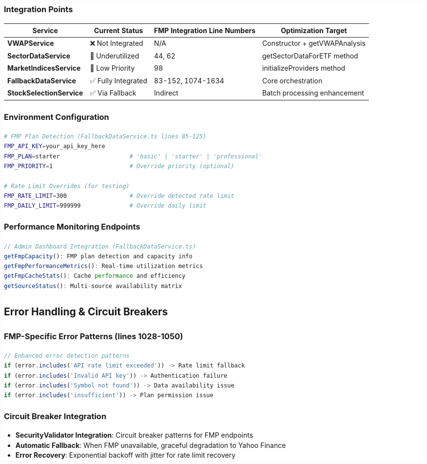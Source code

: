 ### Integration Points

| Service                   | Current Status      | FMP Integration Line Numbers | Optimization Target           |
| ------------------------- | ------------------- | ---------------------------- | ----------------------------- |
| **VWAPService**           | ❌ Not Integrated   | N/A                          | Constructor + getVWAPAnalysis |
| **SectorDataService**     | 🔄 Underutilized    | 44, 62                       | getSectorDataForETF method    |
| **MarketIndicesService**  | 🔄 Low Priority     | 98                           | initializeProviders method    |
| **FallbackDataService**   | ✅ Fully Integrated | 83-152, 1074-1634            | Core orchestration            |
| **StockSelectionService** | ✅ Via Fallback     | Indirect                     | Batch processing enhancement  |

### Environment Configuration

```bash
# FMP Plan Detection (FallbackDataService.ts lines 85-125)
FMP_API_KEY=your_api_key_here
FMP_PLAN=starter                    # 'basic' | 'starter' | 'professional'
FMP_PRIORITY=1                      # Override priority (optional)

# Rate Limit Overrides (for testing)
FMP_RATE_LIMIT=300                  # Override detected rate limit
FMP_DAILY_LIMIT=999999              # Override daily limit
```

### Performance Monitoring Endpoints

```typescript
// Admin Dashboard Integration (FallbackDataService.ts)
getFmpCapacity(): FMP plan detection and capacity info
getFmpPerformanceMetrics(): Real-time utilization metrics
getFmpCacheStats(): Cache performance and efficiency
getSourceStatus(): Multi-source availability matrix
```

## Error Handling & Circuit Breakers

### FMP-Specific Error Patterns (lines 1028-1050)

```typescript
// Enhanced error detection patterns
if (error.includes('API rate limit exceeded')) -> Rate limit fallback
if (error.includes('Invalid API key')) -> Authentication failure
if (error.includes('Symbol not found')) -> Data availability issue
if (error.includes('insufficient')) -> Plan permission issue
```

### Circuit Breaker Integration

- **SecurityValidator Integration**: Circuit breaker patterns for FMP endpoints
- **Automatic Fallback**: When FMP unavailable, graceful degradation to Yahoo Finance
- **Error Recovery**: Exponential backoff with jitter for rate limit recovery

